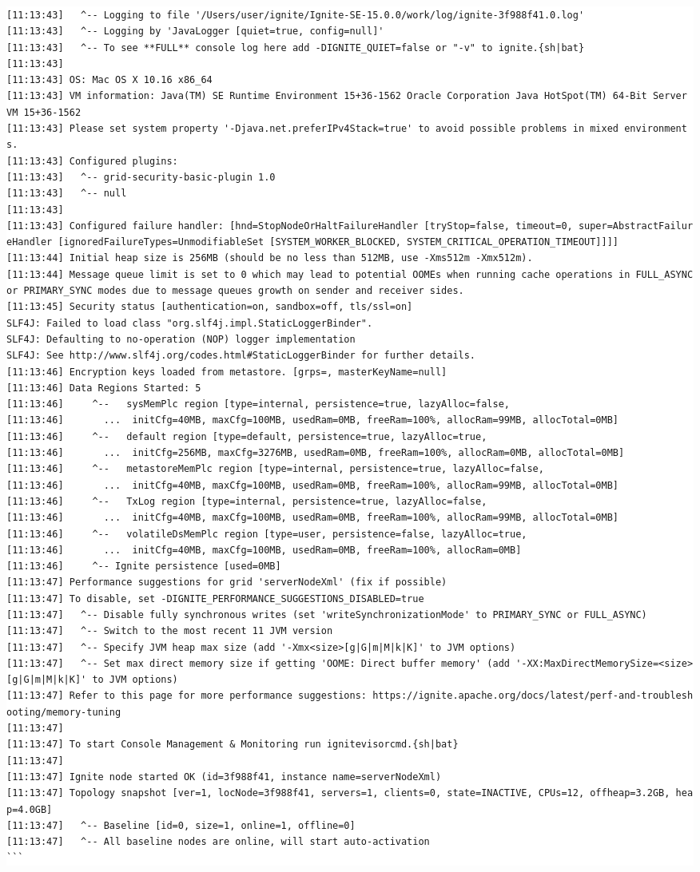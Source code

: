     [11:13:43]   ^-- Logging to file '/Users/user/ignite/Ignite-SE-15.0.0/work/log/ignite-3f988f41.0.log'
    [11:13:43]   ^-- Logging by 'JavaLogger [quiet=true, config=null]'
    [11:13:43]   ^-- To see **FULL** console log here add -DIGNITE_QUIET=false or "-v" to ignite.{sh|bat}
    [11:13:43]
    [11:13:43] OS: Mac OS X 10.16 x86_64
    [11:13:43] VM information: Java(TM) SE Runtime Environment 15+36-1562 Oracle Corporation Java HotSpot(TM) 64-Bit Server VM 15+36-1562
    [11:13:43] Please set system property '-Djava.net.preferIPv4Stack=true' to avoid possible problems in mixed environments.
    [11:13:43] Configured plugins:
    [11:13:43]   ^-- grid-security-basic-plugin 1.0
    [11:13:43]   ^-- null
    [11:13:43]
    [11:13:43] Configured failure handler: [hnd=StopNodeOrHaltFailureHandler [tryStop=false, timeout=0, super=AbstractFailureHandler [ignoredFailureTypes=UnmodifiableSet [SYSTEM_WORKER_BLOCKED, SYSTEM_CRITICAL_OPERATION_TIMEOUT]]]]
    [11:13:44] Initial heap size is 256MB (should be no less than 512MB, use -Xms512m -Xmx512m).
    [11:13:44] Message queue limit is set to 0 which may lead to potential OOMEs when running cache operations in FULL_ASYNC or PRIMARY_SYNC modes due to message queues growth on sender and receiver sides.
    [11:13:45] Security status [authentication=on, sandbox=off, tls/ssl=on]
    SLF4J: Failed to load class "org.slf4j.impl.StaticLoggerBinder".
    SLF4J: Defaulting to no-operation (NOP) logger implementation
    SLF4J: See http://www.slf4j.org/codes.html#StaticLoggerBinder for further details.
    [11:13:46] Encryption keys loaded from metastore. [grps=, masterKeyName=null]
    [11:13:46] Data Regions Started: 5
    [11:13:46]     ^--   sysMemPlc region [type=internal, persistence=true, lazyAlloc=false,
    [11:13:46]       ...  initCfg=40MB, maxCfg=100MB, usedRam=0MB, freeRam=100%, allocRam=99MB, allocTotal=0MB]
    [11:13:46]     ^--   default region [type=default, persistence=true, lazyAlloc=true,
    [11:13:46]       ...  initCfg=256MB, maxCfg=3276MB, usedRam=0MB, freeRam=100%, allocRam=0MB, allocTotal=0MB]
    [11:13:46]     ^--   metastoreMemPlc region [type=internal, persistence=true, lazyAlloc=false,
    [11:13:46]       ...  initCfg=40MB, maxCfg=100MB, usedRam=0MB, freeRam=100%, allocRam=99MB, allocTotal=0MB]
    [11:13:46]     ^--   TxLog region [type=internal, persistence=true, lazyAlloc=false,
    [11:13:46]       ...  initCfg=40MB, maxCfg=100MB, usedRam=0MB, freeRam=100%, allocRam=99MB, allocTotal=0MB]
    [11:13:46]     ^--   volatileDsMemPlc region [type=user, persistence=false, lazyAlloc=true,
    [11:13:46]       ...  initCfg=40MB, maxCfg=100MB, usedRam=0MB, freeRam=100%, allocRam=0MB]
    [11:13:46]     ^-- Ignite persistence [used=0MB]
    [11:13:47] Performance suggestions for grid 'serverNodeXml' (fix if possible)
    [11:13:47] To disable, set -DIGNITE_PERFORMANCE_SUGGESTIONS_DISABLED=true
    [11:13:47]   ^-- Disable fully synchronous writes (set 'writeSynchronizationMode' to PRIMARY_SYNC or FULL_ASYNC)
    [11:13:47]   ^-- Switch to the most recent 11 JVM version
    [11:13:47]   ^-- Specify JVM heap max size (add '-Xmx<size>[g|G|m|M|k|K]' to JVM options)
    [11:13:47]   ^-- Set max direct memory size if getting 'OOME: Direct buffer memory' (add '-XX:MaxDirectMemorySize=<size>[g|G|m|M|k|K]' to JVM options)
    [11:13:47] Refer to this page for more performance suggestions: https://ignite.apache.org/docs/latest/perf-and-troubleshooting/memory-tuning
    [11:13:47]
    [11:13:47] To start Console Management & Monitoring run ignitevisorcmd.{sh|bat}
    [11:13:47]
    [11:13:47] Ignite node started OK (id=3f988f41, instance name=serverNodeXml)
    [11:13:47] Topology snapshot [ver=1, locNode=3f988f41, servers=1, clients=0, state=INACTIVE, CPUs=12, offheap=3.2GB, heap=4.0GB]
    [11:13:47]   ^-- Baseline [id=0, size=1, online=1, offline=0]
    [11:13:47]   ^-- All baseline nodes are online, will start auto-activation
    ```
